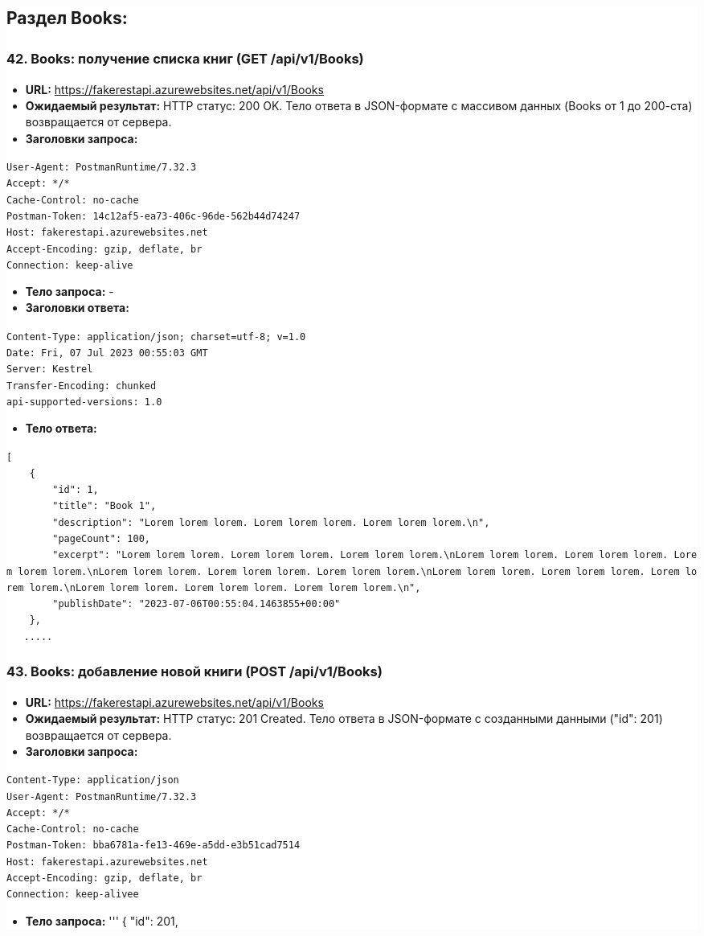 ## Раздел Books:

### 42. Books: получение списка книг (GET ​/api​/v1​/Books)

- **URL:** https://fakerestapi.azurewebsites.net/api/v1/Books
- **Ожидаемый результат:** HTTP статус: 200 OK. Тело ответа в JSON-формате с массивом данных (Books от 1 до 200-ста) возвращается от сервера.
- **Заголовки запроса:**
```
User-Agent: PostmanRuntime/7.32.3
Accept: */*
Cache-Control: no-cache
Postman-Token: 14c12af5-ea73-406c-96de-562b44d74247
Host: fakerestapi.azurewebsites.net
Accept-Encoding: gzip, deflate, br
Connection: keep-alive
```
- **Тело запроса:** -
- **Заголовки ответа:**
```
Content-Type: application/json; charset=utf-8; v=1.0
Date: Fri, 07 Jul 2023 00:55:03 GMT
Server: Kestrel
Transfer-Encoding: chunked
api-supported-versions: 1.0
```
- **Тело ответа:** 
```
[
    {
        "id": 1,
        "title": "Book 1",
        "description": "Lorem lorem lorem. Lorem lorem lorem. Lorem lorem lorem.\n",
        "pageCount": 100,
        "excerpt": "Lorem lorem lorem. Lorem lorem lorem. Lorem lorem lorem.\nLorem lorem lorem. Lorem lorem lorem. Lorem lorem lorem.\nLorem lorem lorem. Lorem lorem lorem. Lorem lorem lorem.\nLorem lorem lorem. Lorem lorem lorem. Lorem lorem lorem.\nLorem lorem lorem. Lorem lorem lorem. Lorem lorem lorem.\n",
        "publishDate": "2023-07-06T00:55:04.1463855+00:00"
    },
   .....
```

### 43. Books: добавление новой книги (POST ​/api​/v1​/Books)

- **URL:** https://fakerestapi.azurewebsites.net/api/v1/Books
- **Ожидаемый результат:** HTTP статус: 201 Created. Тело ответа в JSON-формате с созданными данными ("id": 201) возвращается от сервера.
- **Заголовки запроса:**
```
Content-Type: application/json
User-Agent: PostmanRuntime/7.32.3
Accept: */*
Cache-Control: no-cache
Postman-Token: bba6781a-fe13-469e-a5dd-e3b51cad7514
Host: fakerestapi.azurewebsites.net
Accept-Encoding: gzip, deflate, br
Connection: keep-alivee
```
- **Тело запроса:** 
'''
{
  "id": 201,